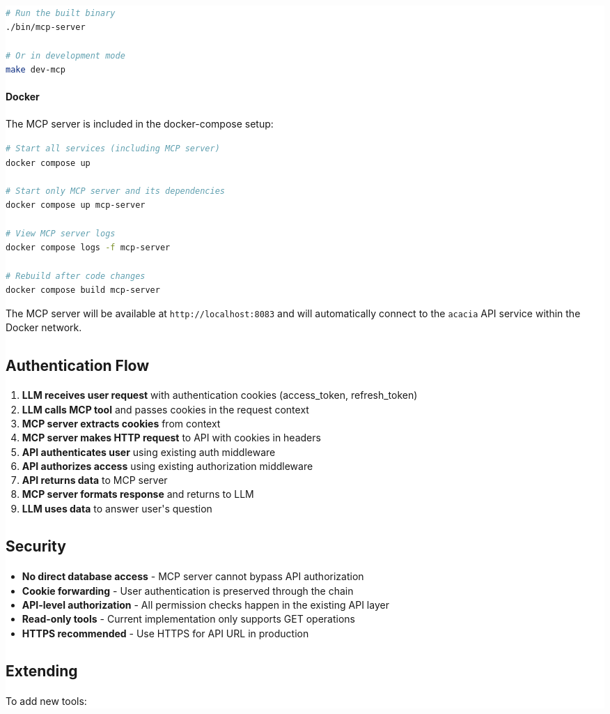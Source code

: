 ```bash
# Run the built binary
./bin/mcp-server

# Or in development mode
make dev-mcp
```

#### Docker

The MCP server is included in the docker-compose setup:

```bash
# Start all services (including MCP server)
docker compose up

# Start only MCP server and its dependencies
docker compose up mcp-server

# View MCP server logs
docker compose logs -f mcp-server

# Rebuild after code changes
docker compose build mcp-server
```

The MCP server will be available at `http://localhost:8083` and will automatically connect to the `acacia` API service within the Docker network.

## Authentication Flow

1. **LLM receives user request** with authentication cookies (access_token, refresh_token)
2. **LLM calls MCP tool** and passes cookies in the request context
3. **MCP server extracts cookies** from context
4. **MCP server makes HTTP request** to API with cookies in headers
5. **API authenticates user** using existing auth middleware
6. **API authorizes access** using existing authorization middleware
7. **API returns data** to MCP server
8. **MCP server formats response** and returns to LLM
9. **LLM uses data** to answer user's question

## Security

- **No direct database access** - MCP server cannot bypass API authorization
- **Cookie forwarding** - User authentication is preserved through the chain
- **API-level authorization** - All permission checks happen in the existing API layer
- **Read-only tools** - Current implementation only supports GET operations
- **HTTPS recommended** - Use HTTPS for API URL in production

## Extending

To add new tools:
